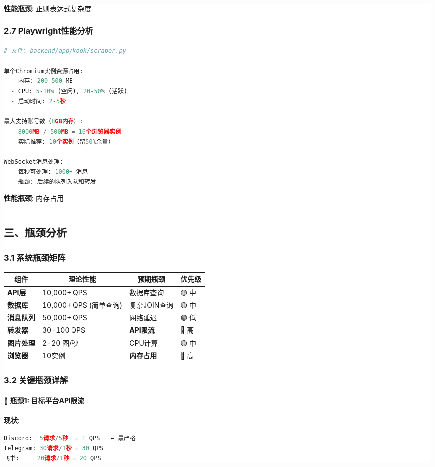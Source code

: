 **性能瓶颈**: 正则表达式复杂度

### 2.7 Playwright性能分析

```python
# 文件: backend/app/kook/scraper.py

单个Chromium实例资源占用:
  - 内存: 200-500 MB
  - CPU: 5-10% (空闲), 20-50% (活跃)
  - 启动时间: 2-5秒

最大支持账号数（8GB内存）:
  - 8000MB / 500MB = 16个浏览器实例
  - 实际推荐: 10个实例（留50%余量）

WebSocket消息处理:
  - 每秒可处理: 1000+ 消息
  - 瓶颈: 后续的队列入队和转发
```

**性能瓶颈**: 内存占用

---

## 三、瓶颈分析

### 3.1 系统瓶颈矩阵

| 组件 | 理论性能 | 预期瓶颈 | 优先级 |
|------|---------|---------|--------|
| **API层** | 10,000+ QPS | 数据库查询 | 🟡 中 |
| **数据库** | 10,000+ QPS (简单查询) | 复杂JOIN查询 | 🟡 中 |
| **消息队列** | 50,000+ QPS | 网络延迟 | 🟢 低 |
| **转发器** | 30-100 QPS | **API限流** | 🔴 高 |
| **图片处理** | 2-20 图/秒 | CPU计算 | 🟡 中 |
| **浏览器** | 10实例 | **内存占用** | 🔴 高 |

### 3.2 关键瓶颈详解

#### 🔴 瓶颈1: 目标平台API限流

**现状**:
```python
Discord:  5请求/5秒  = 1 QPS   ← 最严格
Telegram: 30请求/1秒 = 30 QPS
飞书:     20请求/1秒 = 20 QPS
```
